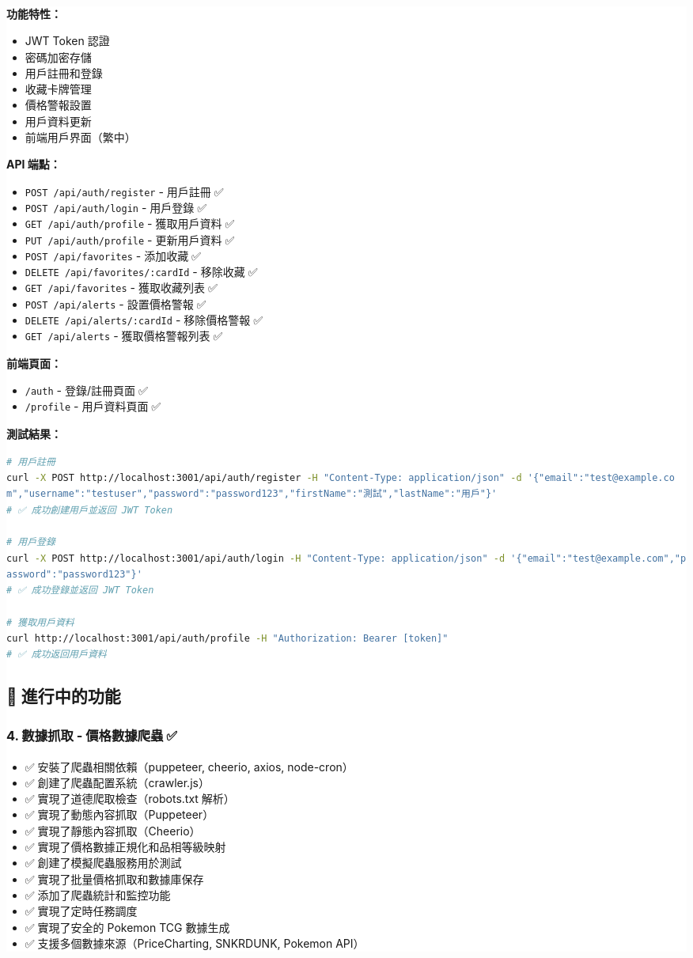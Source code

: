 **功能特性：**
- JWT Token 認證
- 密碼加密存儲
- 用戶註冊和登錄
- 收藏卡牌管理
- 價格警報設置
- 用戶資料更新
- 前端用戶界面（繁中）

**API 端點：**
- `POST /api/auth/register` - 用戶註冊 ✅
- `POST /api/auth/login` - 用戶登錄 ✅
- `GET /api/auth/profile` - 獲取用戶資料 ✅
- `PUT /api/auth/profile` - 更新用戶資料 ✅
- `POST /api/favorites` - 添加收藏 ✅
- `DELETE /api/favorites/:cardId` - 移除收藏 ✅
- `GET /api/favorites` - 獲取收藏列表 ✅
- `POST /api/alerts` - 設置價格警報 ✅
- `DELETE /api/alerts/:cardId` - 移除價格警報 ✅
- `GET /api/alerts` - 獲取價格警報列表 ✅

**前端頁面：**
- `/auth` - 登錄/註冊頁面 ✅
- `/profile` - 用戶資料頁面 ✅

**測試結果：**
```bash
# 用戶註冊
curl -X POST http://localhost:3001/api/auth/register -H "Content-Type: application/json" -d '{"email":"test@example.com","username":"testuser","password":"password123","firstName":"測試","lastName":"用戶"}'
# ✅ 成功創建用戶並返回 JWT Token

# 用戶登錄
curl -X POST http://localhost:3001/api/auth/login -H "Content-Type: application/json" -d '{"email":"test@example.com","password":"password123"}'
# ✅ 成功登錄並返回 JWT Token

# 獲取用戶資料
curl http://localhost:3001/api/auth/profile -H "Authorization: Bearer [token]"
# ✅ 成功返回用戶資料
```

## 🔄 進行中的功能

### 4. 數據抓取 - 價格數據爬蟲 ✅
- ✅ 安裝了爬蟲相關依賴（puppeteer, cheerio, axios, node-cron）
- ✅ 創建了爬蟲配置系統（crawler.js）
- ✅ 實現了道德爬取檢查（robots.txt 解析）
- ✅ 實現了動態內容抓取（Puppeteer）
- ✅ 實現了靜態內容抓取（Cheerio）
- ✅ 實現了價格數據正規化和品相等級映射
- ✅ 創建了模擬爬蟲服務用於測試
- ✅ 實現了批量價格抓取和數據庫保存
- ✅ 添加了爬蟲統計和監控功能
- ✅ 實現了定時任務調度
- ✅ 實現了安全的 Pokemon TCG 數據生成
- ✅ 支援多個數據來源（PriceCharting, SNKRDUNK, Pokemon API）

